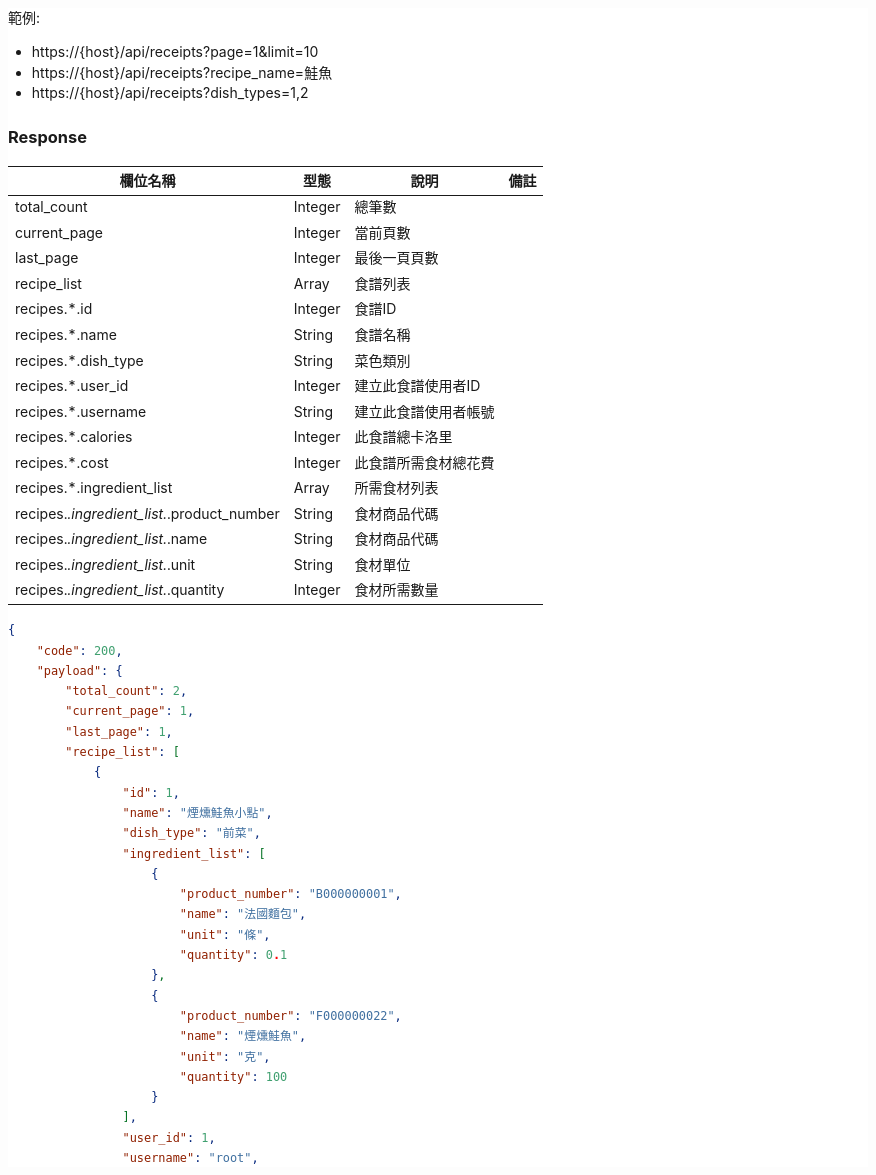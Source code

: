 範例:
- https://{host}/api/receipts?page=1&limit=10
- https://{host}/api/receipts?recipe_name=鮭魚
- https://{host}/api/receipts?dish_types=1,2

### Response
| 欄位名稱   | 型態    | 說明  | 備註    |
| --------- | ----- | ------ | ------ |
| total_count  | Integer | 總筆數  | |
| current_page  | Integer | 當前頁數  |  |
| last_page  | Integer | 最後一頁頁數  |  |
| recipe_list  | Array | 食譜列表  |  |
| recipes.*.id | Integer | 食譜ID  |  |
| recipes.*.name | String | 食譜名稱  |  |
| recipes.*.dish_type | String | 菜色類別  |  |
| recipes.*.user_id | Integer | 建立此食譜使用者ID  |  |
| recipes.*.username | String | 建立此食譜使用者帳號  |  |
| recipes.*.calories | Integer | 此食譜總卡洛里  |  |
| recipes.*.cost | Integer | 此食譜所需食材總花費  |  |
| recipes.*.ingredient_list | Array | 所需食材列表  |  |
| recipes.*.ingredient_list.*.product_number | String | 食材商品代碼  |  |
| recipes.*.ingredient_list.*.name | String | 食材商品代碼  |  |
| recipes.*.ingredient_list.*.unit | String | 食材單位  |  |
| recipes.*.ingredient_list.*.quantity | Integer | 食材所需數量  |  |

```json
{
    "code": 200,
    "payload": {
        "total_count": 2,
        "current_page": 1,
        "last_page": 1,
        "recipe_list": [
            {
                "id": 1,
                "name": "煙燻鮭魚小點",
                "dish_type": "前菜",
                "ingredient_list": [
                    {
                        "product_number": "B000000001",
                        "name": "法國麵包",
                        "unit": "條",
                        "quantity": 0.1
                    },
                    {
                        "product_number": "F000000022",
                        "name": "煙燻鮭魚",
                        "unit": "克",
                        "quantity": 100
                    }
                ],
                "user_id": 1,
                "username": "root",
```